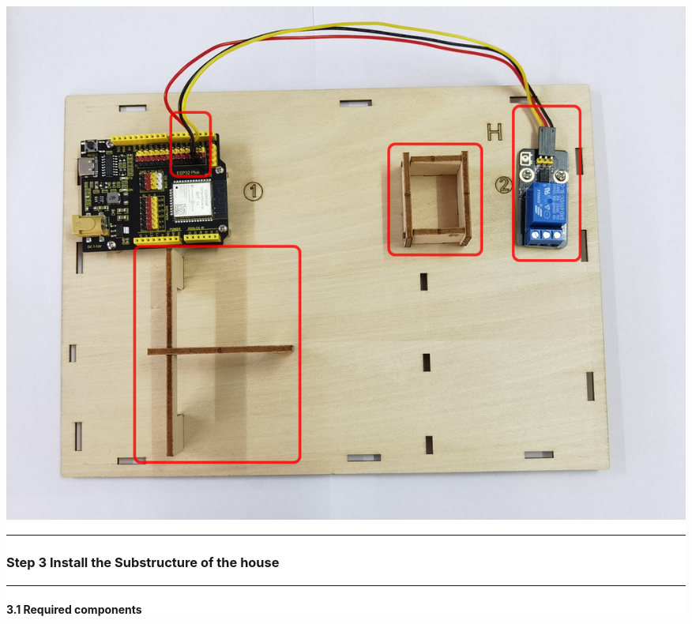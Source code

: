 ![img](./scratch_img/image015-1.png)

------



### Step 3 Install the Substructure of the house

------

#### 3.1 Required components
